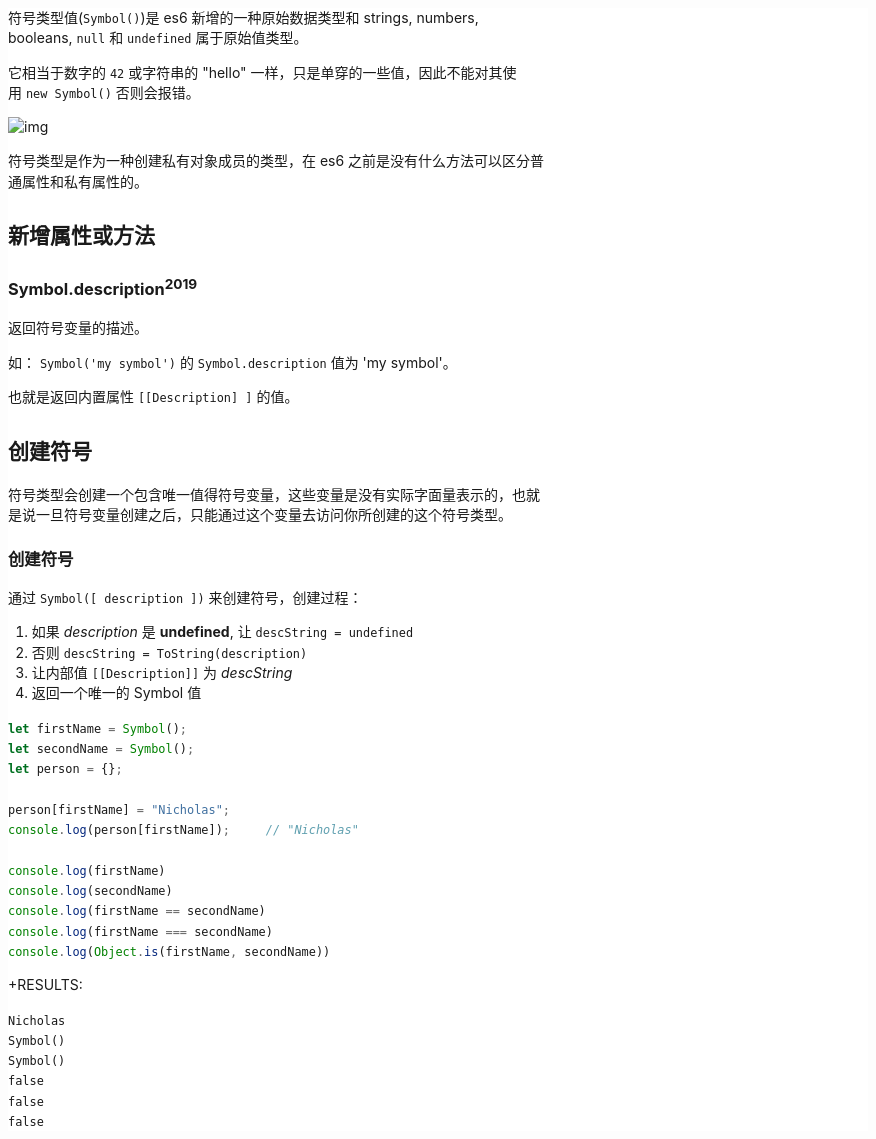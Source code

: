 符号类型值(`Symbol()`)是 es6 新增的一种原始数据类型和 strings, numbers,  
booleans, `null` 和 `undefined` 属于原始值类型。  

它相当于数字的 `42` 或字符串的 "hello" 一样，只是单穿的一些值，因此不能对其使  
用 `new Symbol()` 否则会报错。  

![img](http://qiniu.ii6g.com/1561166674.png)  

符号类型是作为一种创建私有对象成员的类型，在 es6 之前是没有什么方法可以区分普  
通属性和私有属性的。  

## 新增属性或方法

### Symbol.description<sup>2019</sup>

返回符号变量的描述。  

如： `Symbol('my symbol')` 的 `Symbol.description` 值为 'my symbol'。  

也就是返回内置属性 `[[Description] ]` 的值。  

## 创建符号

符号类型会创建一个包含唯一值得符号变量，这些变量是没有实际字面量表示的，也就  
是说一旦符号变量创建之后，只能通过这个变量去访问你所创建的这个符号类型。  

### 创建符号

通过 `Symbol([ description ])` 来创建符号，创建过程：  

1.  如果 *description* 是 **undefined**, 让 `descString = undefined`
2.  否则 `descString = ToString(description)`
3.  让内部值 `[[Description]]` 为 *descString*
4.  返回一个唯一的 Symbol 值

```js
let firstName = Symbol();
let secondName = Symbol();
let person = {};

person[firstName] = "Nicholas";
console.log(person[firstName]);     // "Nicholas"

console.log(firstName)
console.log(secondName)
console.log(firstName == secondName)
console.log(firstName === secondName)
console.log(Object.is(firstName, secondName))
```

+RESULTS:  

    Nicholas
    Symbol()
    Symbol()
    false
    false
    false


  ['first' + suffix]: '张三',
  ['last' + suffix]: '李四'
  [firstName]: '张三'
  [lastName]: {
